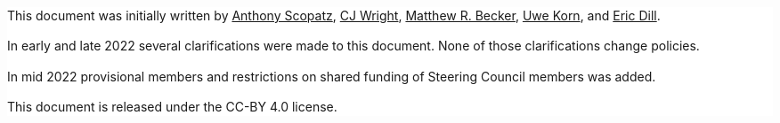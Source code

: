This document was initially written by [Anthony Scopatz](https://github.com/scopatz), [CJ Wright](https://github.com/CJ-Wright), [Matthew R. Becker](https://github.com/beckermr), [Uwe Korn](https://github.com/xhochy), and [Eric Dill](https://github.com/ericdill).

In early and late 2022 several clarifications were made to this document. None of those clarifications change policies.

In mid 2022 provisional members and restrictions on shared funding of Steering Council members was added.

This document is released under the CC-BY 4.0 license.
